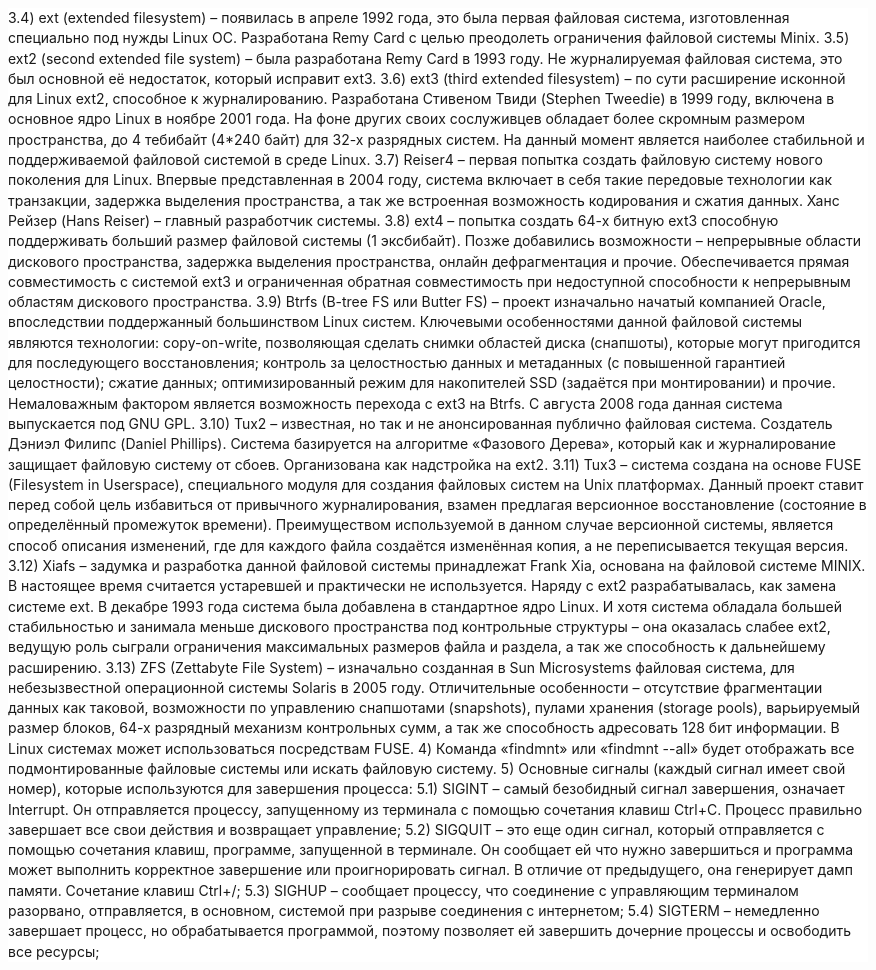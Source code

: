 3.4) ext (extended filesystem) – появилась в апреле 1992 года, это была первая файловая система, изготовленная специально под нужды Linux ОС. Разработана Remy Card с целью преодолеть ограничения файловой системы Minix.
3.5) ext2 (second extended file system) – была разработана Remy Card в 1993 году. Не журналируемая файловая система, это был основной её недостаток, который исправит ext3.
3.6) ext3 (third extended filesystem) – по сути расширение исконной для Linux ext2, способное к журналированию. Разработана Стивеном Твиди (Stephen Tweedie) в 1999 году, включена в основное ядро Linux в ноябре 2001 года. На фоне других своих сослуживцев обладает более скромным размером пространства, до 4 тебибайт (4*240 байт) для 32-х разрядных систем. На данный момент является наиболее стабильной и поддерживаемой файловой системой в среде Linux.
3.7) Reiser4 – первая попытка создать файловую систему нового поколения для Linux. Впервые представленная в 2004 году, система включает в себя такие передовые технологии как транзакции, задержка выделения пространства, а так же встроенная возможность кодирования и сжатия данных. Ханс Рейзер (Hans Reiser) – главный разработчик системы.
3.8) ext4 – попытка создать 64-х битную ext3 способную поддерживать больший размер файловой системы (1 эксбибайт). Позже добавились возможности – непрерывные области дискового пространства, задержка выделения пространства, онлайн дефрагментация и прочие. Обеспечивается прямая совместимость с системой ext3 и ограниченная обратная совместимость при недоступной способности к непрерывным областям дискового пространства.
3.9) Btrfs (B-tree FS или Butter FS) – проект изначально начатый компанией Oracle, впоследствии поддержанный большинством Linux систем. Ключевыми особенностями данной файловой системы являются технологии: copy-on-write, позволяющая сделать снимки областей диска (снапшоты), которые могут пригодится для последующего восстановления; контроль за целостностью данных и метаданных (с повышенной гарантией целостности); сжатие данных; оптимизированный режим для накопителей SSD (задаётся при монтировании) и прочие. Немаловажным фактором является возможность перехода с ext3 на Btrfs. С августа 2008 года данная система выпускается под GNU GPL.
3.10) Tux2 – известная, но так и не анонсированная публично файловая система. Создатель Дэниэл Филипс (Daniel Phillips). Cистема базируется на алгоритме «Фазового Дерева», который как и журналирование защищает файловую систему от сбоев. Организована как надстройка на ext2.
3.11) Tux3 – cистема создана на основе FUSE (Filesystem in Userspace), специального модуля для создания файловых систем на Unix платформах. Данный проект ставит перед собой цель избавиться от привычного журналирования, взамен предлагая версионное восстановление (состояние в определённый промежуток времени). Преимуществом используемой в данном случае версионной системы, является способ описания изменений, где для каждого файла создаётся изменённая копия, а не переписывается текущая версия.
3.12) Xiafs – задумка и разработка данной файловой системы принадлежат Frank Xia, основана на файловой системе MINIX. В настоящее время считается устаревшей и практически не используется. Наряду с ext2 разрабатывалась, как замена системе ext. В декабре 1993 года система была добавлена в стандартное ядро Linux. И хотя система обладала большей стабильностью и занимала меньше дискового пространства под контрольные структуры – она оказалась слабее ext2, ведущую роль сыграли ограничения максимальных размеров файла и раздела, а так же способность к дальнейшему расширению.
3.13) ZFS (Zettabyte File System) – изначально созданная в Sun Microsystems файловая система, для небезызвестной операционной системы Solaris в 2005 году. Отличительные особенности – отсутствие фрагментации данных как таковой, возможности по управлению снапшотами (snapshots), пулами хранения (storage pools), варьируемый размер блоков, 64-х разрядный механизм контрольных сумм, а так же способность адресовать 128 бит информации. В Linux системах может использоваться посредствам FUSE.
4) Команда «findmnt» или «findmnt --all» будет отображать все подмонтированные файловые системы или искать файловую систему.
5) Основные сигналы (каждый сигнал имеет свой номер), которые используются для завершения процесса:
5.1) SIGINT – самый безобидный сигнал завершения, означает Interrupt. Он отправляется процессу, запущенному из терминала с помощью сочетания клавиш Ctrl+C. Процесс правильно завершает все свои действия и возвращает управление;
5.2) SIGQUIT – это еще один сигнал, который отправляется с помощью сочетания клавиш, программе, запущенной в терминале. Он сообщает ей что нужно завершиться и программа может выполнить корректное завершение или проигнорировать сигнал. В отличие от предыдущего, она генерирует дамп памяти. Сочетание клавиш Ctrl+/;
5.3) SIGHUP – сообщает процессу, что соединение с управляющим терминалом разорвано, отправляется, в основном, системой при разрыве соединения с интернетом;
5.4) SIGTERM – немедленно завершает процесс, но обрабатывается программой, поэтому позволяет ей завершить дочерние процессы и освободить все ресурсы;